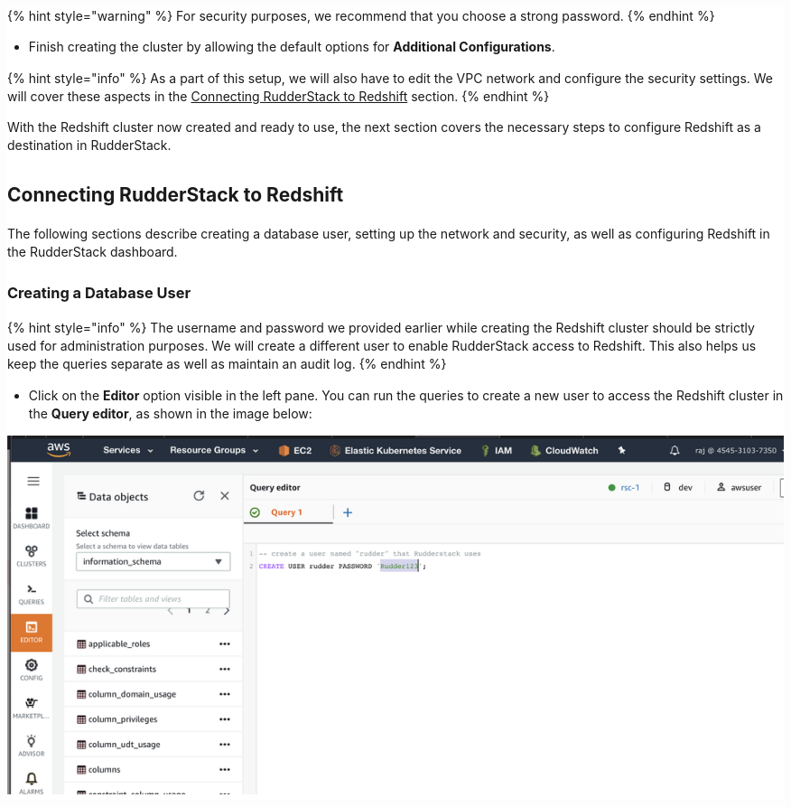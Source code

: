 {% hint style="warning" %}
For security purposes, we recommend that you choose a strong password.
{% endhint %}

* Finish creating the cluster by allowing the default options for **Additional Configurations**. 

{% hint style="info" %}
As a part of this setup, we will also have to edit the VPC network and configure the security settings. We will cover these aspects in the [Connecting RudderStack to Redshift](https://docs.rudderstack.com/destinations/amazon-redshift#connecting-rudderstack-to-redshift) section.
{% endhint %}

With the Redshift cluster now created and ready to use, the next section covers the necessary steps to configure Redshift as a destination in RudderStack.

## Connecting RudderStack to Redshift

The following sections describe creating a database user, setting up the network and security, as well as configuring Redshift in the RudderStack dashboard.

### Creating a Database User

{% hint style="info" %}
The  username and password we provided earlier while creating the Redshift cluster should be strictly used for administration purposes. We will create a different user to enable RudderStack access to Redshift. This also helps us keep the queries separate as well as maintain an audit log.
{% endhint %}

* Click on the **Editor** option visible in the left pane. You can run the queries to create a new user to access the Redshift cluster in the **Query editor**, as shown in the image below:

![](../.gitbook/assets/6%20%281%29.png)

